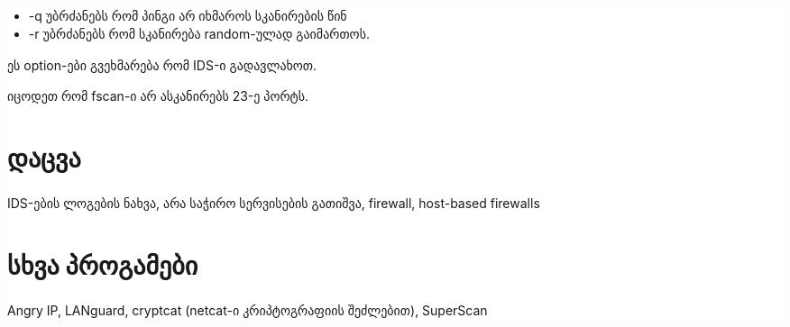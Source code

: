   * -q უბრძანებს რომ პინგი არ იხმაროს სკანირების წინ
  * -r უბრძანებს რომ სკანირება random-ულად გაიმართოს.

ეს option-ები გვეხმარება რომ IDS-ი გადავლახოთ.

იცოდეთ რომ fscan-ი არ ასკანირებს 23-ე პორტს.


# დაცვა

IDS-ების ლოგების ნახვა, არა საჭირო სერვისების გათიშვა, firewall, host-based firewalls

# სხვა პროგამები

Angry IP, LANguard, cryptcat (netcat-ი კრიპტოგრაფიის შეძლებით), SuperScan
